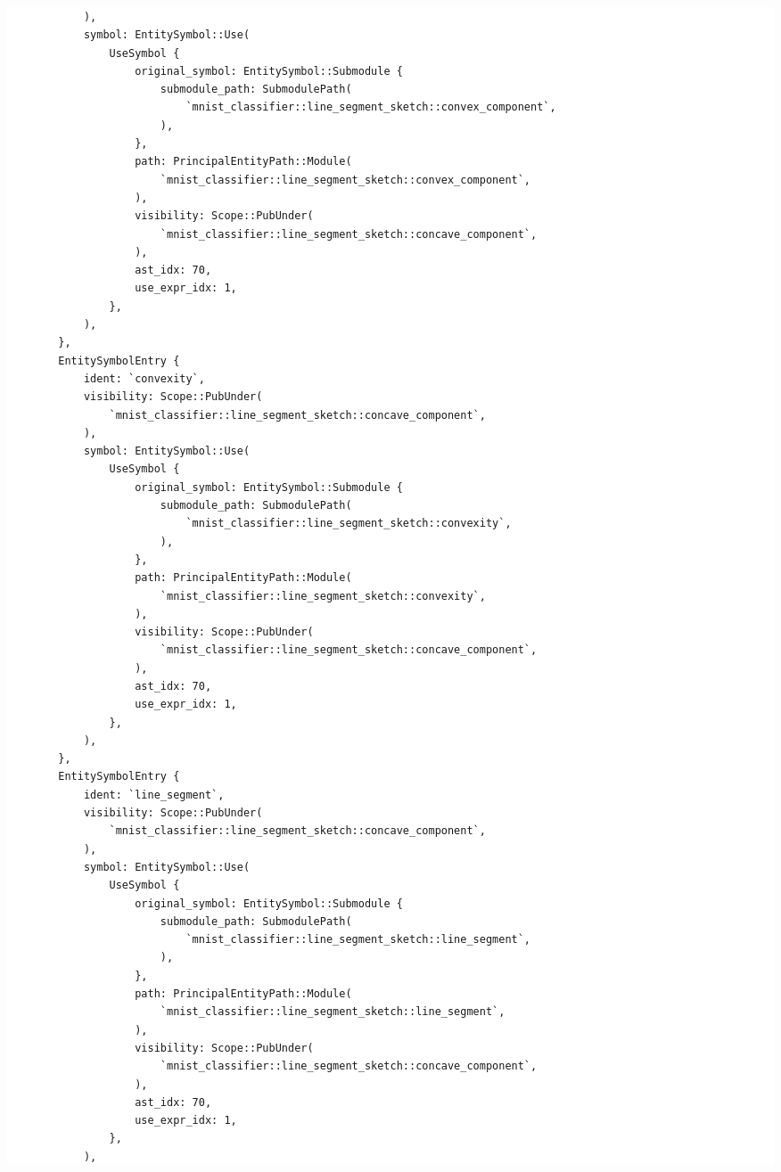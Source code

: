                 ),
                symbol: EntitySymbol::Use(
                    UseSymbol {
                        original_symbol: EntitySymbol::Submodule {
                            submodule_path: SubmodulePath(
                                `mnist_classifier::line_segment_sketch::convex_component`,
                            ),
                        },
                        path: PrincipalEntityPath::Module(
                            `mnist_classifier::line_segment_sketch::convex_component`,
                        ),
                        visibility: Scope::PubUnder(
                            `mnist_classifier::line_segment_sketch::concave_component`,
                        ),
                        ast_idx: 70,
                        use_expr_idx: 1,
                    },
                ),
            },
            EntitySymbolEntry {
                ident: `convexity`,
                visibility: Scope::PubUnder(
                    `mnist_classifier::line_segment_sketch::concave_component`,
                ),
                symbol: EntitySymbol::Use(
                    UseSymbol {
                        original_symbol: EntitySymbol::Submodule {
                            submodule_path: SubmodulePath(
                                `mnist_classifier::line_segment_sketch::convexity`,
                            ),
                        },
                        path: PrincipalEntityPath::Module(
                            `mnist_classifier::line_segment_sketch::convexity`,
                        ),
                        visibility: Scope::PubUnder(
                            `mnist_classifier::line_segment_sketch::concave_component`,
                        ),
                        ast_idx: 70,
                        use_expr_idx: 1,
                    },
                ),
            },
            EntitySymbolEntry {
                ident: `line_segment`,
                visibility: Scope::PubUnder(
                    `mnist_classifier::line_segment_sketch::concave_component`,
                ),
                symbol: EntitySymbol::Use(
                    UseSymbol {
                        original_symbol: EntitySymbol::Submodule {
                            submodule_path: SubmodulePath(
                                `mnist_classifier::line_segment_sketch::line_segment`,
                            ),
                        },
                        path: PrincipalEntityPath::Module(
                            `mnist_classifier::line_segment_sketch::line_segment`,
                        ),
                        visibility: Scope::PubUnder(
                            `mnist_classifier::line_segment_sketch::concave_component`,
                        ),
                        ast_idx: 70,
                        use_expr_idx: 1,
                    },
                ),